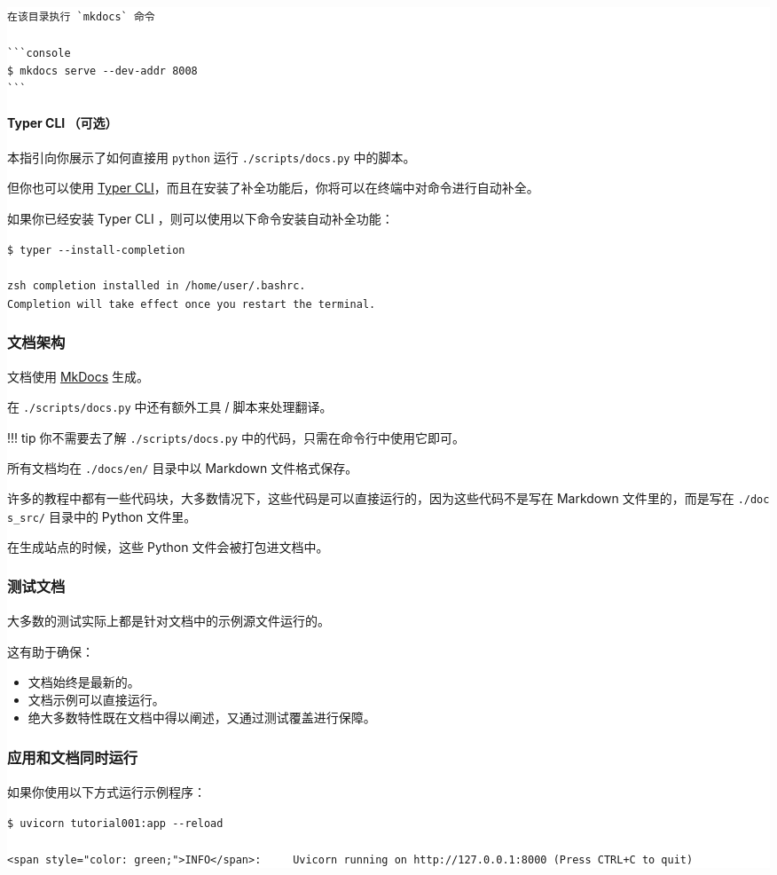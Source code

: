     在该目录执行 `mkdocs` 命令

    ```console
    $ mkdocs serve --dev-addr 8008
    ```

#### Typer CLI （可选）

本指引向你展示了如何直接用 `python` 运行 `./scripts/docs.py` 中的脚本。

但你也可以使用 <a href="https://typer.tiangolo.com/typer-cli/" class="external-link" target="_blank">Typer CLI</a>，而且在安装了补全功能后，你将可以在终端中对命令进行自动补全。

如果你已经安装 Typer CLI ，则可以使用以下命令安装自动补全功能：

<div class="termy">

```console
$ typer --install-completion

zsh completion installed in /home/user/.bashrc.
Completion will take effect once you restart the terminal.
```

</div>

### 文档架构

文档使用 <a href="https://www.mkdocs.org/" class="external-link" target="_blank">MkDocs</a> 生成。

在 `./scripts/docs.py` 中还有额外工具 / 脚本来处理翻译。

!!! tip
    你不需要去了解 `./scripts/docs.py` 中的代码，只需在命令行中使用它即可。

所有文档均在 `./docs/en/` 目录中以 Markdown 文件格式保存。

许多的教程中都有一些代码块，大多数情况下，这些代码是可以直接运行的，因为这些代码不是写在 Markdown 文件里的，而是写在 `./docs_src/` 目录中的 Python 文件里。

在生成站点的时候，这些 Python 文件会被打包进文档中。

### 测试文档

大多数的测试实际上都是针对文档中的示例源文件运行的。

这有助于确保：

* 文档始终是最新的。
* 文档示例可以直接运行。
* 绝大多数特性既在文档中得以阐述，又通过测试覆盖进行保障。


### 应用和文档同时运行

如果你使用以下方式运行示例程序：

<div class="termy">

```console
$ uvicorn tutorial001:app --reload

<span style="color: green;">INFO</span>:     Uvicorn running on http://127.0.0.1:8000 (Press CTRL+C to quit)
```
